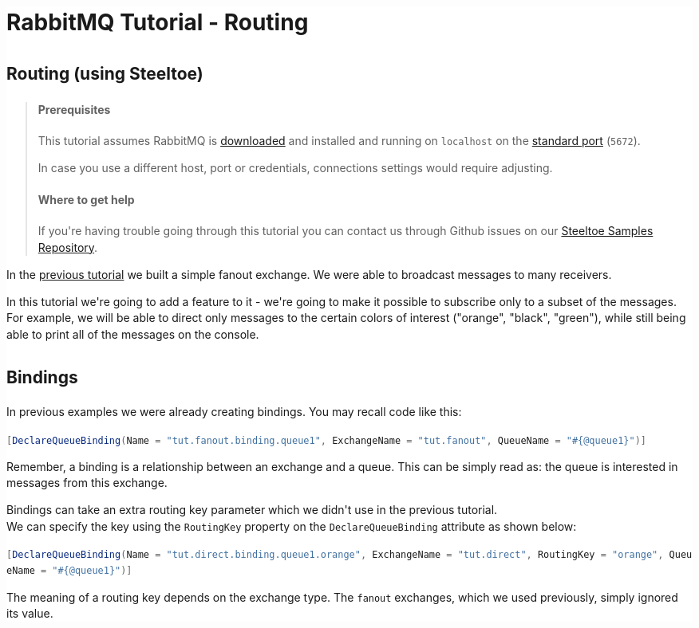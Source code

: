 # RabbitMQ Tutorial - Routing

## Routing (using Steeltoe)

> #### Prerequisites
> This tutorial assumes RabbitMQ is [downloaded](https://www.rabbitmq.com/download.html) and installed and running 
> on `localhost` on the [standard port](https://www.rabbitmq.com/networking.html#ports) (`5672`). 
> 
> In case you use a different host, port or credentials, connections settings would require adjusting.
>
> #### Where to get help
> If you're having trouble going through this tutorial you can contact us through Github issues on our
> [Steeltoe Samples Repository](https://github.com/SteeltoeOSS/Samples).

In the [previous tutorial](../Tutorial3/readme.md) we built a
simple fanout exchange. We were able to broadcast messages to many
receivers.

In this tutorial we're going to add a feature to it - we're going to
make it possible to subscribe only to a subset of the messages. For
example, we will be able to direct only  messages to the
certain colors of interest ("orange", "black", "green"), while still being
able to print all of the messages on the console.


Bindings
--------

In previous examples we were already creating bindings. You may recall
code like this:

```csharp
[DeclareQueueBinding(Name = "tut.fanout.binding.queue1", ExchangeName = "tut.fanout", QueueName = "#{@queue1}")]
```

Remember, a binding is a relationship between an exchange and a queue. This can
be simply read as: the queue is interested in messages from this
exchange.

Bindings can take an extra routing key parameter which we didn't use in the previous tutorial.  
We can specify the key using the `RoutingKey` property on the `DeclareQueueBinding` attribute as shown below:

```csharp
[DeclareQueueBinding(Name = "tut.direct.binding.queue1.orange", ExchangeName = "tut.direct", RoutingKey = "orange", QueueName = "#{@queue1}")]
```

The meaning of a routing key depends on the exchange type. The
`fanout` exchanges, which we used previously, simply ignored its
value.
